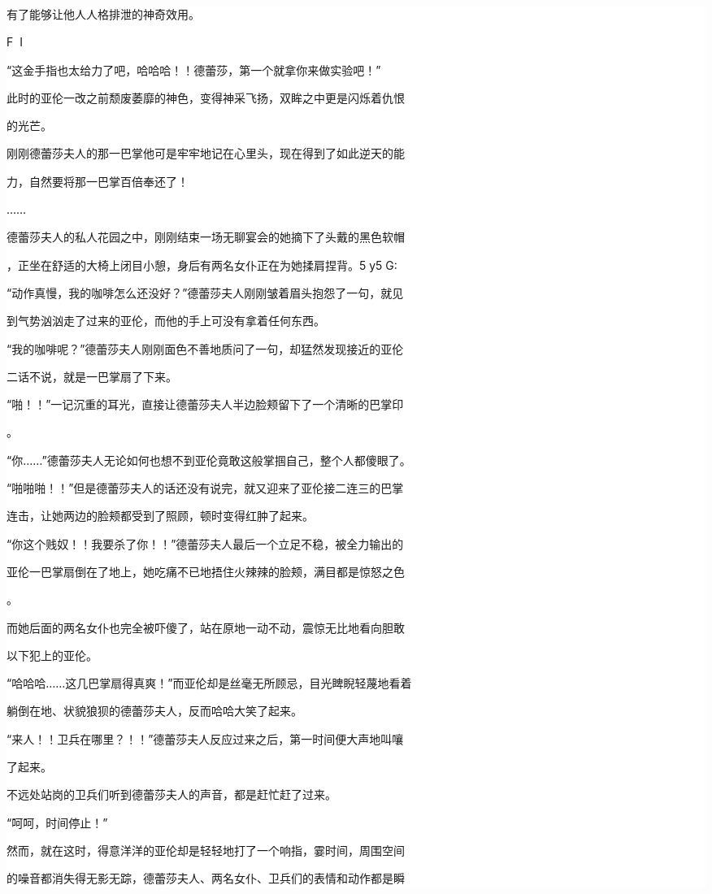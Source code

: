 有了能够让他人人格排泄的神奇效用。

F  I

“这金手指也太给力了吧，哈哈哈！！德蕾莎，第一个就拿你来做实验吧！”

此时的亚伦一改之前颓废萎靡的神色，变得神采飞扬，双眸之中更是闪烁着仇恨

的光芒。

刚刚德蕾莎夫人的那一巴掌他可是牢牢地记在心里头，现在得到了如此逆天的能

力，自然要将那一巴掌百倍奉还了！

……

德蕾莎夫人的私人花园之中，刚刚结束一场无聊宴会的她摘下了头戴的黑色软帽

，正坐在舒适的大椅上闭目小憩，身后有两名女仆正在为她揉肩捏背。5 y5 G:

“动作真慢，我的咖啡怎么还没好？”德蕾莎夫人刚刚皱着眉头抱怨了一句，就见

到气势汹汹走了过来的亚伦，而他的手上可没有拿着任何东西。

“我的咖啡呢？”德蕾莎夫人刚刚面色不善地质问了一句，却猛然发现接近的亚伦

二话不说，就是一巴掌扇了下来。

“啪！！”一记沉重的耳光，直接让德蕾莎夫人半边脸颊留下了一个清晰的巴掌印

。

“你……”德蕾莎夫人无论如何也想不到亚伦竟敢这般掌掴自己，整个人都傻眼了。



“啪啪啪！！”但是德蕾莎夫人的话还没有说完，就又迎来了亚伦接二连三的巴掌

连击，让她两边的脸颊都受到了照顾，顿时变得红肿了起来。

“你这个贱奴！！我要杀了你！！”德蕾莎夫人最后一个立足不稳，被全力输出的

亚伦一巴掌扇倒在了地上，她吃痛不已地捂住火辣辣的脸颊，满目都是惊怒之色

。

而她后面的两名女仆也完全被吓傻了，站在原地一动不动，震惊无比地看向胆敢

以下犯上的亚伦。

“哈哈哈……这几巴掌扇得真爽！”而亚伦却是丝毫无所顾忌，目光睥睨轻蔑地看着

躺倒在地、状貌狼狈的德蕾莎夫人，反而哈哈大笑了起来。

“来人！！卫兵在哪里？！！”德蕾莎夫人反应过来之后，第一时间便大声地叫嚷

了起来。

不远处站岗的卫兵们听到德蕾莎夫人的声音，都是赶忙赶了过来。

“呵呵，时间停止！”

然而，就在这时，得意洋洋的亚伦却是轻轻地打了一个响指，霎时间，周围空间

的噪音都消失得无影无踪，德蕾莎夫人、两名女仆、卫兵们的表情和动作都是瞬
